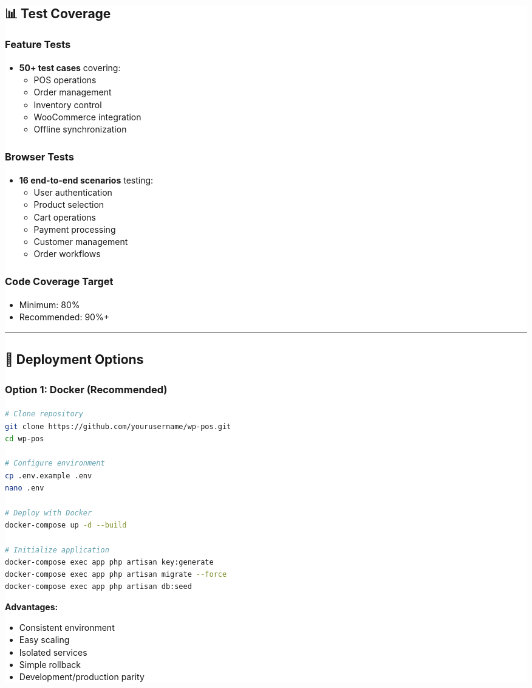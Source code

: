 
## 📊 Test Coverage

### **Feature Tests**
- **50+ test cases** covering:
  - POS operations
  - Order management
  - Inventory control
  - WooCommerce integration
  - Offline synchronization

### **Browser Tests**
- **16 end-to-end scenarios** testing:
  - User authentication
  - Product selection
  - Cart operations
  - Payment processing
  - Customer management
  - Order workflows

### **Code Coverage Target**
- Minimum: 80%
- Recommended: 90%+

---

## 🚀 Deployment Options

### **Option 1: Docker (Recommended)**

```bash
# Clone repository
git clone https://github.com/yourusername/wp-pos.git
cd wp-pos

# Configure environment
cp .env.example .env
nano .env

# Deploy with Docker
docker-compose up -d --build

# Initialize application
docker-compose exec app php artisan key:generate
docker-compose exec app php artisan migrate --force
docker-compose exec app php artisan db:seed
```

**Advantages:**
- Consistent environment
- Easy scaling
- Isolated services
- Simple rollback
- Development/production parity
